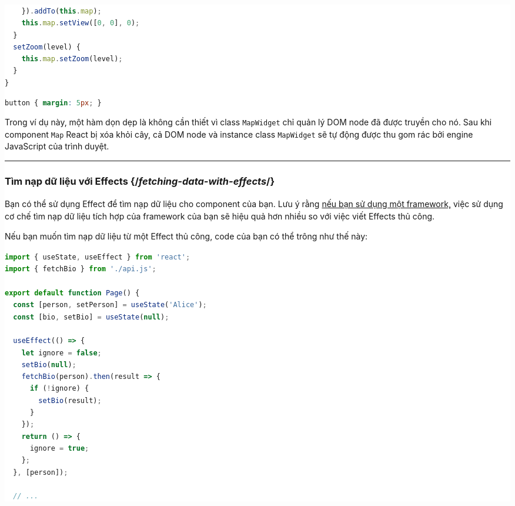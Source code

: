 ```js src/map-widget.js
    }).addTo(this.map);
    this.map.setView([0, 0], 0);
  }
  setZoom(level) {
    this.map.setZoom(level);
  }
}
```

```css
button { margin: 5px; }
```

</Sandpack>

Trong ví dụ này, một hàm dọn dẹp là không cần thiết vì class `MapWidget` chỉ quản lý DOM node đã được truyền cho nó. Sau khi component `Map` React bị xóa khỏi cây, cả DOM node và instance class `MapWidget` sẽ tự động được thu gom rác bởi engine JavaScript của trình duyệt.

---

### Tìm nạp dữ liệu với Effects {/*fetching-data-with-effects*/}

Bạn có thể sử dụng Effect để tìm nạp dữ liệu cho component của bạn. Lưu ý rằng [nếu bạn sử dụng một framework,](/learn/start-a-new-react-project#production-grade-react-frameworks) việc sử dụng cơ chế tìm nạp dữ liệu tích hợp của framework của bạn sẽ hiệu quả hơn nhiều so với việc viết Effects thủ công.

Nếu bạn muốn tìm nạp dữ liệu từ một Effect thủ công, code của bạn có thể trông như thế này:

```js
import { useState, useEffect } from 'react';
import { fetchBio } from './api.js';

export default function Page() {
  const [person, setPerson] = useState('Alice');
  const [bio, setBio] = useState(null);

  useEffect(() => {
    let ignore = false;
    setBio(null);
    fetchBio(person).then(result => {
      if (!ignore) {
        setBio(result);
      }
    });
    return () => {
      ignore = true;
    };
  }, [person]);

  // ...
```
